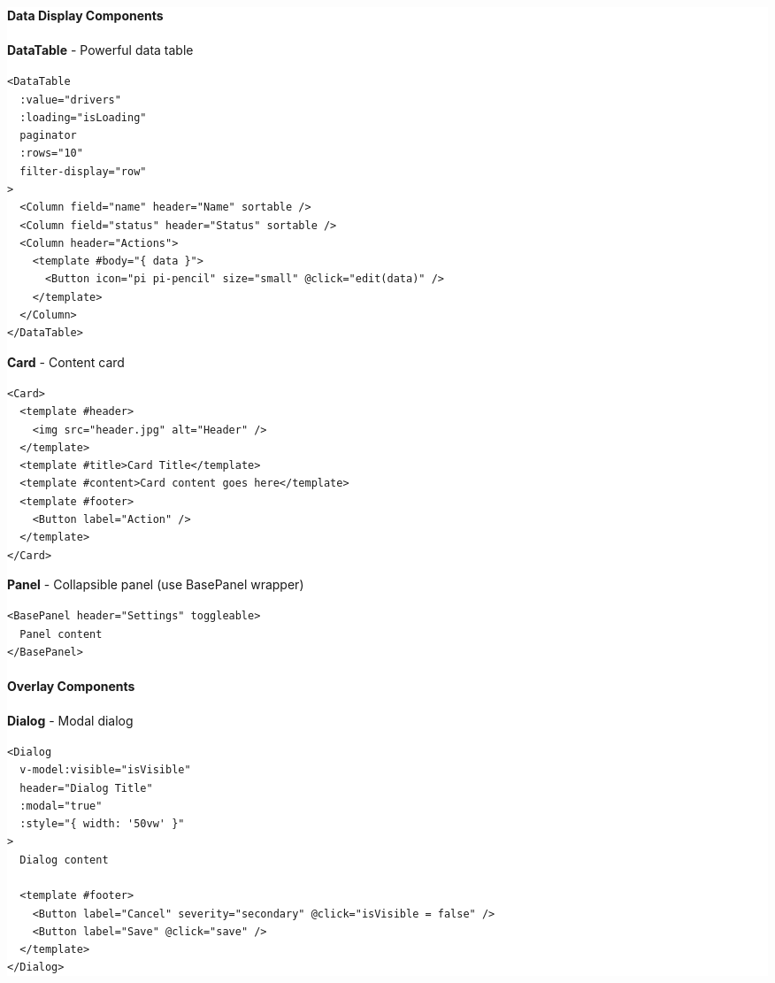 #### Data Display Components

**DataTable** - Powerful data table
```vue
<DataTable
  :value="drivers"
  :loading="isLoading"
  paginator
  :rows="10"
  filter-display="row"
>
  <Column field="name" header="Name" sortable />
  <Column field="status" header="Status" sortable />
  <Column header="Actions">
    <template #body="{ data }">
      <Button icon="pi pi-pencil" size="small" @click="edit(data)" />
    </template>
  </Column>
</DataTable>
```

**Card** - Content card
```vue
<Card>
  <template #header>
    <img src="header.jpg" alt="Header" />
  </template>
  <template #title>Card Title</template>
  <template #content>Card content goes here</template>
  <template #footer>
    <Button label="Action" />
  </template>
</Card>
```

**Panel** - Collapsible panel (use BasePanel wrapper)
```vue
<BasePanel header="Settings" toggleable>
  Panel content
</BasePanel>
```

#### Overlay Components

**Dialog** - Modal dialog
```vue
<Dialog
  v-model:visible="isVisible"
  header="Dialog Title"
  :modal="true"
  :style="{ width: '50vw' }"
>
  Dialog content

  <template #footer>
    <Button label="Cancel" severity="secondary" @click="isVisible = false" />
    <Button label="Save" @click="save" />
  </template>
</Dialog>
```
